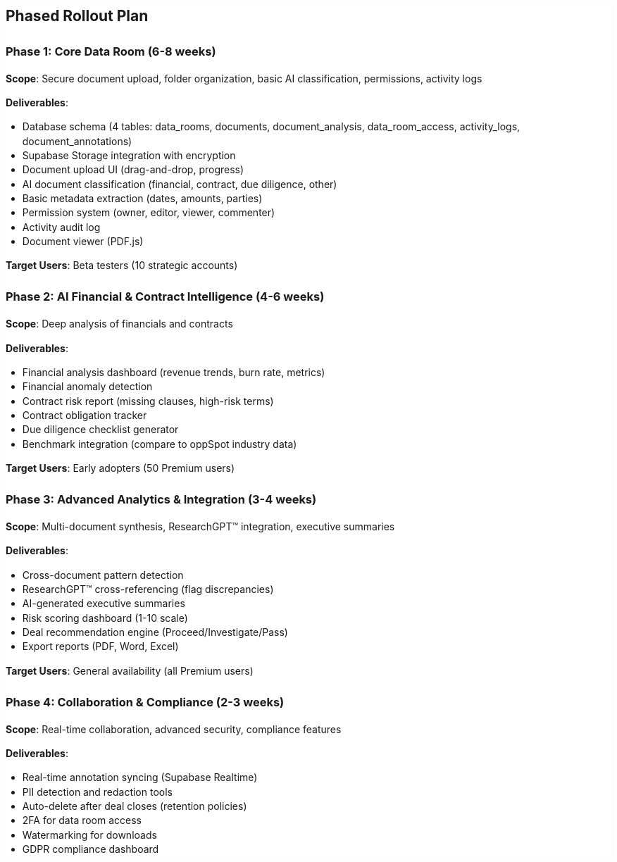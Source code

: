 
## Phased Rollout Plan

### Phase 1: Core Data Room (6-8 weeks)
**Scope**: Secure document upload, folder organization, basic AI classification, permissions, activity logs

**Deliverables**:
- Database schema (4 tables: data_rooms, documents, document_analysis, data_room_access, activity_logs, document_annotations)
- Supabase Storage integration with encryption
- Document upload UI (drag-and-drop, progress)
- AI document classification (financial, contract, due diligence, other)
- Basic metadata extraction (dates, amounts, parties)
- Permission system (owner, editor, viewer, commenter)
- Activity audit log
- Document viewer (PDF.js)

**Target Users**: Beta testers (10 strategic accounts)

### Phase 2: AI Financial & Contract Intelligence (4-6 weeks)
**Scope**: Deep analysis of financials and contracts

**Deliverables**:
- Financial analysis dashboard (revenue trends, burn rate, metrics)
- Financial anomaly detection
- Contract risk report (missing clauses, high-risk terms)
- Contract obligation tracker
- Due diligence checklist generator
- Benchmark integration (compare to oppSpot industry data)

**Target Users**: Early adopters (50 Premium users)

### Phase 3: Advanced Analytics & Integration (3-4 weeks)
**Scope**: Multi-document synthesis, ResearchGPT™ integration, executive summaries

**Deliverables**:
- Cross-document pattern detection
- ResearchGPT™ cross-referencing (flag discrepancies)
- AI-generated executive summaries
- Risk scoring dashboard (1-10 scale)
- Deal recommendation engine (Proceed/Investigate/Pass)
- Export reports (PDF, Word, Excel)

**Target Users**: General availability (all Premium users)

### Phase 4: Collaboration & Compliance (2-3 weeks)
**Scope**: Real-time collaboration, advanced security, compliance features

**Deliverables**:
- Real-time annotation syncing (Supabase Realtime)
- PII detection and redaction tools
- Auto-delete after deal closes (retention policies)
- 2FA for data room access
- Watermarking for downloads
- GDPR compliance dashboard
